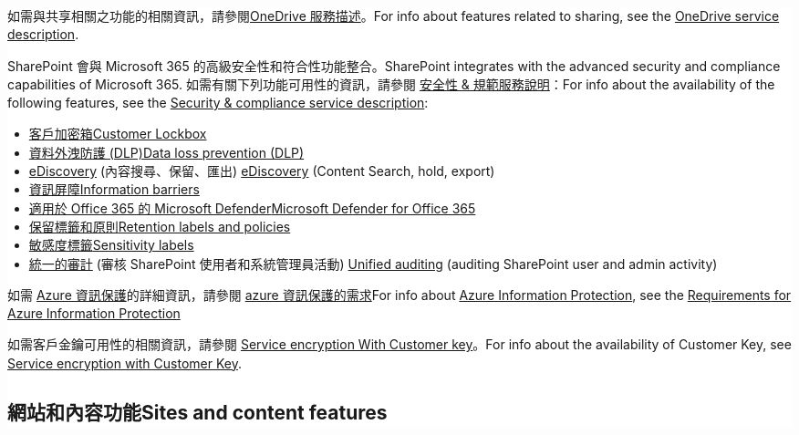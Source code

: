 <span data-ttu-id="f5183-198">如需與共享相關之功能的相關資訊，請參閱[OneDrive 服務描述](../onedrive-for-business-service-description.md)。</span><span class="sxs-lookup"><span data-stu-id="f5183-198">For info about features related to sharing, see the [OneDrive service description](../onedrive-for-business-service-description.md).</span></span>

<span data-ttu-id="f5183-199">SharePoint 會與 Microsoft 365 的高級安全性和符合性功能整合。</span><span class="sxs-lookup"><span data-stu-id="f5183-199">SharePoint integrates with the advanced security and compliance capabilities of Microsoft 365.</span></span> <span data-ttu-id="f5183-200">如需有關下列功能可用性的資訊，請參閱 [安全性 & 規範服務說明](../office-365-platform-service-description/office-365-securitycompliance-center.md)：</span><span class="sxs-lookup"><span data-stu-id="f5183-200">For info about the availability of the following features, see the [Security & compliance service description](../office-365-platform-service-description/office-365-securitycompliance-center.md):</span></span>

- [<span data-ttu-id="f5183-201">客戶加密箱</span><span class="sxs-lookup"><span data-stu-id="f5183-201">Customer Lockbox</span></span>](/microsoft-365/compliance/customer-lockbox-requests)
- [<span data-ttu-id="f5183-202">資料外洩防護 (DLP)</span><span class="sxs-lookup"><span data-stu-id="f5183-202">Data loss prevention (DLP)</span></span>](/microsoft-365/compliance/data-loss-prevention-policies) 
- <span data-ttu-id="f5183-203">[eDiscovery](/microsoft-365/compliance/ediscovery-cases) (內容搜尋、保留、匯出) </span><span class="sxs-lookup"><span data-stu-id="f5183-203">[eDiscovery](/microsoft-365/compliance/ediscovery-cases) (Content Search, hold, export)</span></span>
- [<span data-ttu-id="f5183-204">資訊屏障</span><span class="sxs-lookup"><span data-stu-id="f5183-204">Information barriers</span></span>](/microsoft-365/compliance/information-barriers)
- [<span data-ttu-id="f5183-205">適用於 Office 365 的 Microsoft Defender</span><span class="sxs-lookup"><span data-stu-id="f5183-205">Microsoft Defender for Office 365</span></span>](/microsoft-365/security/office-365-security/atp-for-spo-odb-and-teams)
- [<span data-ttu-id="f5183-206">保留標籤和原則</span><span class="sxs-lookup"><span data-stu-id="f5183-206">Retention labels and policies</span></span>](/microsoft-365/compliance/auto-apply-retention-labels-scenario)
- [<span data-ttu-id="f5183-207">敏感度標籤</span><span class="sxs-lookup"><span data-stu-id="f5183-207">Sensitivity labels</span></span>](/microsoft-365/compliance/sensitivity-labels)
- <span data-ttu-id="f5183-208">[統一的審計](/microsoft-365/compliance/search-the-audit-log-in-security-and-compliance) (審核 SharePoint 使用者和系統管理員活動) </span><span class="sxs-lookup"><span data-stu-id="f5183-208">[Unified auditing](/microsoft-365/compliance/search-the-audit-log-in-security-and-compliance) (auditing SharePoint user and admin activity)</span></span>

<span data-ttu-id="f5183-209">如需 [Azure 資訊保護](/microsoft-365/compliance/protect-sharepoint-online-files-with-azure-information-protection)的詳細資訊，請參閱 [azure 資訊保護的需求](/azure/information-protection/requirements)</span><span class="sxs-lookup"><span data-stu-id="f5183-209">For info about [Azure Information Protection](/microsoft-365/compliance/protect-sharepoint-online-files-with-azure-information-protection), see the [Requirements for Azure Information Protection](/azure/information-protection/requirements)</span></span>

<span data-ttu-id="f5183-210">如需客戶金鑰可用性的相關資訊，請參閱 [Service encryption With Customer key](/microsoft-365/compliance/service-encryption-with-customer-key-faq#how-is-customer-key-licensed)。</span><span class="sxs-lookup"><span data-stu-id="f5183-210">For info about the availability of Customer Key, see [Service encryption with Customer Key](/microsoft-365/compliance/service-encryption-with-customer-key-faq#how-is-customer-key-licensed).</span></span> 



## <a name="sites-and-content-features"></a><span data-ttu-id="f5183-211">網站和內容功能</span><span class="sxs-lookup"><span data-stu-id="f5183-211">Sites and content features</span></span>
